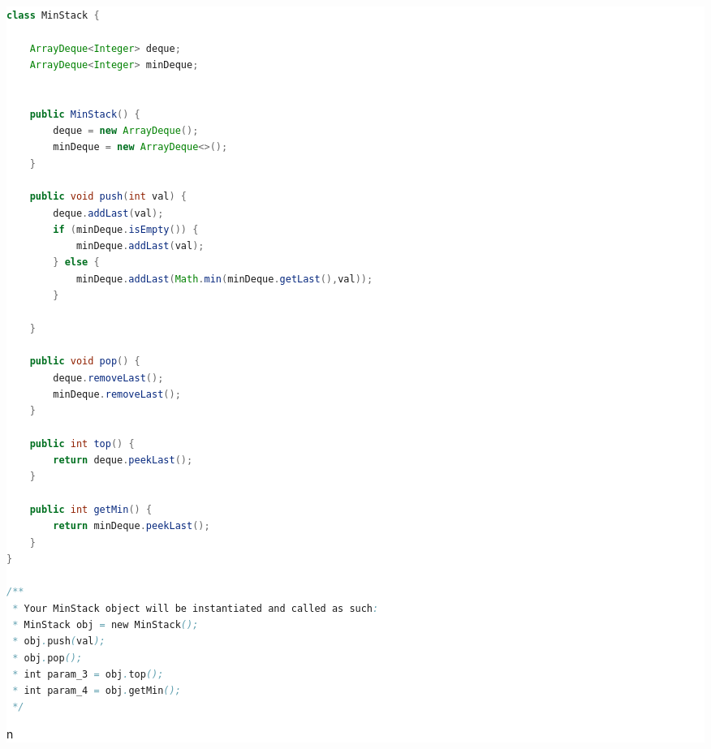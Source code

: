 ```java
class MinStack {

    ArrayDeque<Integer> deque;
    ArrayDeque<Integer> minDeque;


    public MinStack() {
        deque = new ArrayDeque();
        minDeque = new ArrayDeque<>();
    }

    public void push(int val) {
        deque.addLast(val);
        if (minDeque.isEmpty()) {
            minDeque.addLast(val);
        } else {
            minDeque.addLast(Math.min(minDeque.getLast(),val));
        }

    }

    public void pop() {
        deque.removeLast();
        minDeque.removeLast();
    }

    public int top() {
        return deque.peekLast();
    }

    public int getMin() {
        return minDeque.peekLast();
    }
}

/**
 * Your MinStack object will be instantiated and called as such:
 * MinStack obj = new MinStack();
 * obj.push(val);
 * obj.pop();
 * int param_3 = obj.top();
 * int param_4 = obj.getMin();
 */
```

n
















